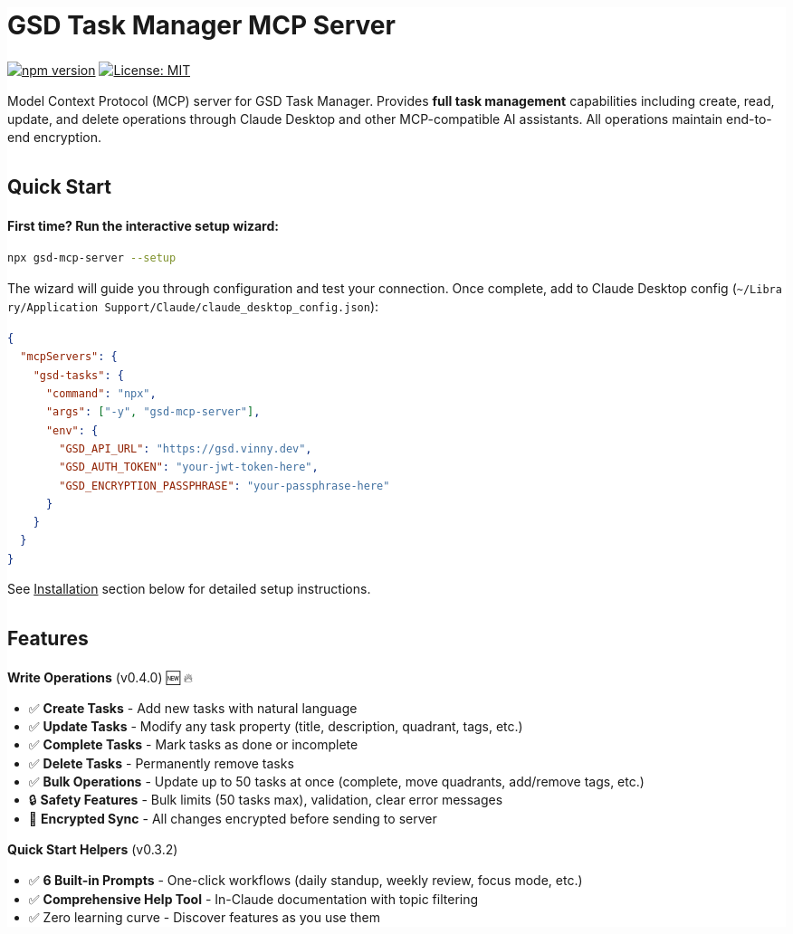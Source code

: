 # GSD Task Manager MCP Server

[![npm version](https://badge.fury.io/js/gsd-mcp-server.svg)](https://www.npmjs.com/package/gsd-mcp-server)
[![License: MIT](https://img.shields.io/badge/License-MIT-yellow.svg)](https://opensource.org/licenses/MIT)

Model Context Protocol (MCP) server for GSD Task Manager. Provides **full task management** capabilities including create, read, update, and delete operations through Claude Desktop and other MCP-compatible AI assistants. All operations maintain end-to-end encryption.

## Quick Start

**First time? Run the interactive setup wizard:**

```bash
npx gsd-mcp-server --setup
```

The wizard will guide you through configuration and test your connection. Once complete, add to Claude Desktop config (`~/Library/Application Support/Claude/claude_desktop_config.json`):

```json
{
  "mcpServers": {
    "gsd-tasks": {
      "command": "npx",
      "args": ["-y", "gsd-mcp-server"],
      "env": {
        "GSD_API_URL": "https://gsd.vinny.dev",
        "GSD_AUTH_TOKEN": "your-jwt-token-here",
        "GSD_ENCRYPTION_PASSPHRASE": "your-passphrase-here"
      }
    }
  }
}
```

See [Installation](#installation) section below for detailed setup instructions.

## Features

**Write Operations** (v0.4.0) 🆕 🔥
- ✅ **Create Tasks** - Add new tasks with natural language
- ✅ **Update Tasks** - Modify any task property (title, description, quadrant, tags, etc.)
- ✅ **Complete Tasks** - Mark tasks as done or incomplete
- ✅ **Delete Tasks** - Permanently remove tasks
- ✅ **Bulk Operations** - Update up to 50 tasks at once (complete, move quadrants, add/remove tags, etc.)
- 🔒 **Safety Features** - Bulk limits (50 tasks max), validation, clear error messages
- 🔐 **Encrypted Sync** - All changes encrypted before sending to server

**Quick Start Helpers** (v0.3.2)
- ✅ **6 Built-in Prompts** - One-click workflows (daily standup, weekly review, focus mode, etc.)
- ✅ **Comprehensive Help Tool** - In-Claude documentation with topic filtering
- ✅ Zero learning curve - Discover features as you use them
